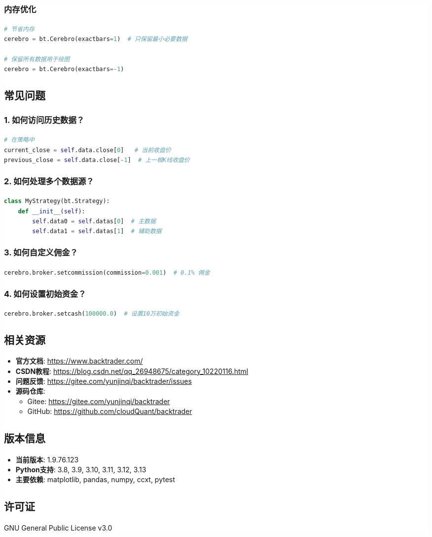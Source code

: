 ### 内存优化

```python
# 节省内存
cerebro = bt.Cerebro(exactbars=1)  # 只保留最小必要数据

# 保留所有数据用于绘图
cerebro = bt.Cerebro(exactbars=-1)
```

## 常见问题

### 1. 如何访问历史数据？

```python
# 在策略中
current_close = self.data.close[0]   # 当前收盘价
previous_close = self.data.close[-1]  # 上一根K线收盘价
```

### 2. 如何处理多个数据源？

```python
class MyStrategy(bt.Strategy):
    def __init__(self):
        self.data0 = self.datas[0]  # 主数据
        self.data1 = self.datas[1]  # 辅助数据
```

### 3. 如何自定义佣金？

```python
cerebro.broker.setcommission(commission=0.001)  # 0.1% 佣金
```

### 4. 如何设置初始资金？

```python
cerebro.broker.setcash(100000.0)  # 设置10万初始资金
```

## 相关资源

- **官方文档**: https://www.backtrader.com/
- **CSDN教程**: https://blog.csdn.net/qq_26948675/category_10220116.html
- **问题反馈**: https://gitee.com/yunjinqi/backtrader/issues
- **源码仓库**: 
  - Gitee: https://gitee.com/yunjinqi/backtrader
  - GitHub: https://github.com/cloudQuant/backtrader

## 版本信息

- **当前版本**: 1.9.76.123
- **Python支持**: 3.8, 3.9, 3.10, 3.11, 3.12, 3.13
- **主要依赖**: matplotlib, pandas, numpy, ccxt, pytest

## 许可证

GNU General Public License v3.0
